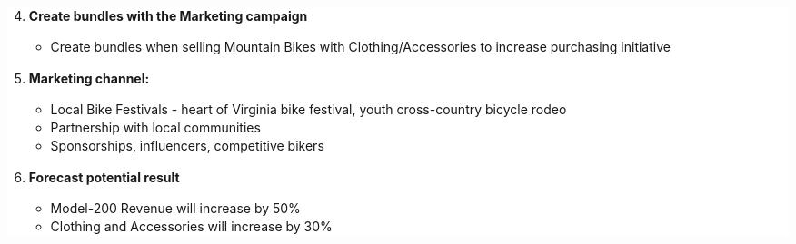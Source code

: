 4. **Create bundles with the Marketing campaign**
   * Create bundles when selling Mountain Bikes with Clothing/Accessories to increase purchasing initiative 
     
5. **Marketing channel:**
   * Local Bike Festivals - heart of Virginia bike festival, youth  cross-country bicycle rodeo
   * Partnership with local communities
   * Sponsorships, influencers, competitive bikers
     
6. **Forecast potential result**
   * Model-200 Revenue will increase by 50%
   * Clothing and Accessories will increase by 30%
